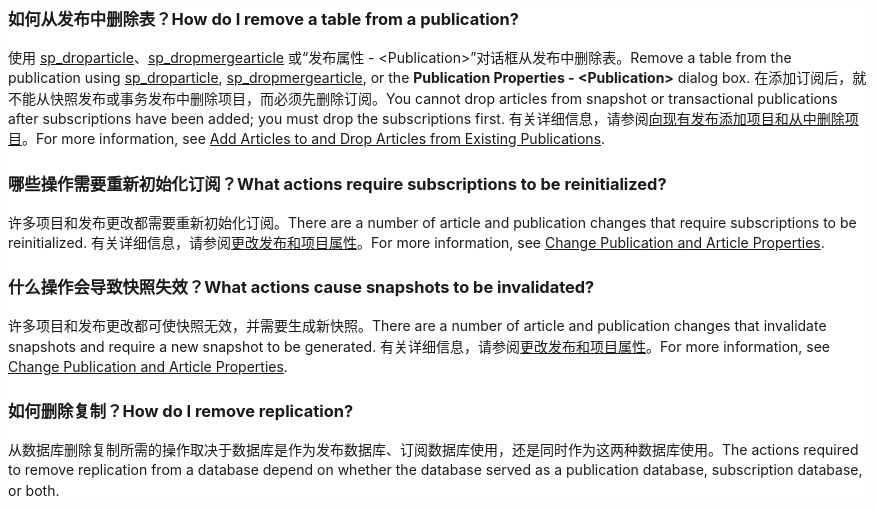 ### <a name="how-do-i-remove-a-table-from-a-publication"></a><span data-ttu-id="d19ab-280">如何从发布中删除表？</span><span class="sxs-lookup"><span data-stu-id="d19ab-280">How do I remove a table from a publication?</span></span>  
 <span data-ttu-id="d19ab-281">使用 [sp_droparticle](/sql/relational-databases/system-stored-procedures/sp-droparticle-transact-sql)、[sp_dropmergearticle](/sql/relational-databases/system-stored-procedures/sp-dropmergearticle-transact-sql) 或“发布属性 - \<Publication>”对话框从发布中删除表。</span><span class="sxs-lookup"><span data-stu-id="d19ab-281">Remove a table from the publication using [sp_droparticle](/sql/relational-databases/system-stored-procedures/sp-droparticle-transact-sql), [sp_dropmergearticle](/sql/relational-databases/system-stored-procedures/sp-dropmergearticle-transact-sql), or the **Publication Properties - \<Publication>** dialog box.</span></span> <span data-ttu-id="d19ab-282">在添加订阅后，就不能从快照发布或事务发布中删除项目，而必须先删除订阅。</span><span class="sxs-lookup"><span data-stu-id="d19ab-282">You cannot drop articles from snapshot or transactional publications after subscriptions have been added; you must drop the subscriptions first.</span></span> <span data-ttu-id="d19ab-283">有关详细信息，请参阅[向现有发布添加项目和从中删除项目](../publish/add-articles-to-and-drop-articles-from-existing-publications.md)。</span><span class="sxs-lookup"><span data-stu-id="d19ab-283">For more information, see [Add Articles to and Drop Articles from Existing Publications](../publish/add-articles-to-and-drop-articles-from-existing-publications.md).</span></span>  
  
### <a name="what-actions-require-subscriptions-to-be-reinitialized"></a><span data-ttu-id="d19ab-284">哪些操作需要重新初始化订阅？</span><span class="sxs-lookup"><span data-stu-id="d19ab-284">What actions require subscriptions to be reinitialized?</span></span>  
 <span data-ttu-id="d19ab-285">许多项目和发布更改都需要重新初始化订阅。</span><span class="sxs-lookup"><span data-stu-id="d19ab-285">There are a number of article and publication changes that require subscriptions to be reinitialized.</span></span> <span data-ttu-id="d19ab-286">有关详细信息，请参阅[更改发布和项目属性](../publish/change-publication-and-article-properties.md)。</span><span class="sxs-lookup"><span data-stu-id="d19ab-286">For more information, see [Change Publication and Article Properties](../publish/change-publication-and-article-properties.md).</span></span>  
  
### <a name="what-actions-cause-snapshots-to-be-invalidated"></a><span data-ttu-id="d19ab-287">什么操作会导致快照失效？</span><span class="sxs-lookup"><span data-stu-id="d19ab-287">What actions cause snapshots to be invalidated?</span></span>  
 <span data-ttu-id="d19ab-288">许多项目和发布更改都可使快照无效，并需要生成新快照。</span><span class="sxs-lookup"><span data-stu-id="d19ab-288">There are a number of article and publication changes that invalidate snapshots and require a new snapshot to be generated.</span></span> <span data-ttu-id="d19ab-289">有关详细信息，请参阅[更改发布和项目属性](../publish/change-publication-and-article-properties.md)。</span><span class="sxs-lookup"><span data-stu-id="d19ab-289">For more information, see [Change Publication and Article Properties](../publish/change-publication-and-article-properties.md).</span></span>  
  
### <a name="how-do-i-remove-replication"></a><span data-ttu-id="d19ab-290">如何删除复制？</span><span class="sxs-lookup"><span data-stu-id="d19ab-290">How do I remove replication?</span></span>  
 <span data-ttu-id="d19ab-291">从数据库删除复制所需的操作取决于数据库是作为发布数据库、订阅数据库使用，还是同时作为这两种数据库使用。</span><span class="sxs-lookup"><span data-stu-id="d19ab-291">The actions required to remove replication from a database depend on whether the database served as a publication database, subscription database, or both.</span></span>  
  